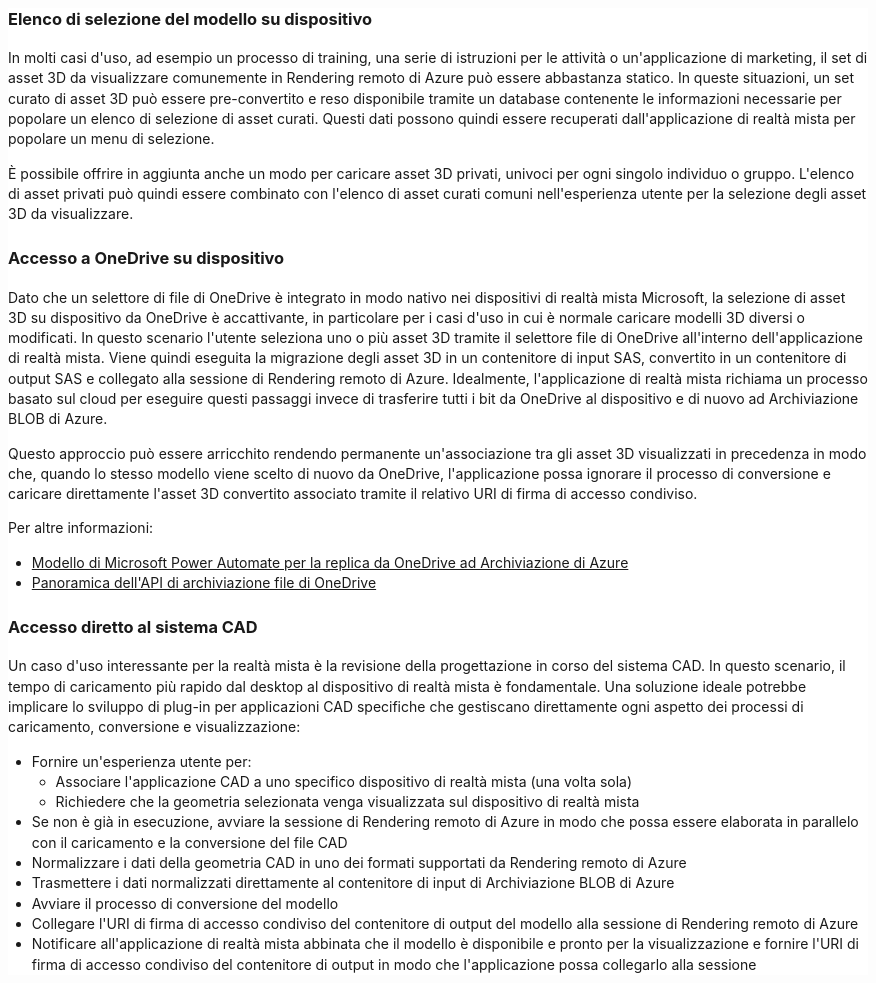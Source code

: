 ### <a name="on-device-model-selection-list"></a>Elenco di selezione del modello su dispositivo

In molti casi d'uso, ad esempio un processo di training, una serie di istruzioni per le attività o un'applicazione di marketing, il set di asset 3D da visualizzare comunemente in Rendering remoto di Azure può essere abbastanza statico. In queste situazioni, un set curato di asset 3D può essere pre-convertito e reso disponibile tramite un database contenente le informazioni necessarie per popolare un elenco di selezione di asset curati. Questi dati possono quindi essere recuperati dall'applicazione di realtà mista per popolare un menu di selezione.

È possibile offrire in aggiunta anche un modo per caricare asset 3D privati, univoci per ogni singolo individuo o gruppo. L'elenco di asset privati può quindi essere combinato con l'elenco di asset curati comuni nell'esperienza utente per la selezione degli asset 3D da visualizzare.

### <a name="on-device-onedrive-access"></a>Accesso a OneDrive su dispositivo

Dato che un selettore di file di OneDrive è integrato in modo nativo nei dispositivi di realtà mista Microsoft, la selezione di asset 3D su dispositivo da OneDrive è accattivante, in particolare per i casi d'uso in cui è normale caricare modelli 3D diversi o modificati. In questo scenario l'utente seleziona uno o più asset 3D tramite il selettore file di OneDrive all'interno dell'applicazione di realtà mista. Viene quindi eseguita la migrazione degli asset 3D in un contenitore di input SAS, convertito in un contenitore di output SAS e collegato alla sessione di Rendering remoto di Azure. Idealmente, l'applicazione di realtà mista richiama un processo basato sul cloud per eseguire questi passaggi invece di trasferire tutti i bit da OneDrive al dispositivo e di nuovo ad Archiviazione BLOB di Azure.

Questo approccio può essere arricchito rendendo permanente un'associazione tra gli asset 3D visualizzati in precedenza in modo che, quando lo stesso modello viene scelto di nuovo da OneDrive, l'applicazione possa ignorare il processo di conversione e caricare direttamente l'asset 3D convertito associato tramite il relativo URI di firma di accesso condiviso.

Per altre informazioni:

* [Modello di Microsoft Power Automate per la replica da OneDrive ad Archiviazione di Azure](https://flow.microsoft.com/galleries/public/templates/2f90b5d3-029b-4e2e-ad37-1c0fe6d187fe/when-a-file-is-uploaded-to-onedrive-copy-it-to-azure-storage-container/)
* [Panoramica dell'API di archiviazione file di OneDrive](https://docs.microsoft.com/graph/onedrive-concept-overview)

### <a name="direct-cad-access"></a>Accesso diretto al sistema CAD

Un caso d'uso interessante per la realtà mista è la revisione della progettazione in corso del sistema CAD. In questo scenario, il tempo di caricamento più rapido dal desktop al dispositivo di realtà mista è fondamentale. Una soluzione ideale potrebbe implicare lo sviluppo di plug-in per applicazioni CAD specifiche che gestiscano direttamente ogni aspetto dei processi di caricamento, conversione e visualizzazione:

* Fornire un'esperienza utente per:
  * Associare l'applicazione CAD a uno specifico dispositivo di realtà mista (una volta sola)
  * Richiedere che la geometria selezionata venga visualizzata sul dispositivo di realtà mista
* Se non è già in esecuzione, avviare la sessione di Rendering remoto di Azure in modo che possa essere elaborata in parallelo con il caricamento e la conversione del file CAD
* Normalizzare i dati della geometria CAD in uno dei formati supportati da Rendering remoto di Azure
* Trasmettere i dati normalizzati direttamente al contenitore di input di Archiviazione BLOB di Azure
* Avviare il processo di conversione del modello
* Collegare l'URI di firma di accesso condiviso del contenitore di output del modello alla sessione di Rendering remoto di Azure
* Notificare all'applicazione di realtà mista abbinata che il modello è disponibile e pronto per la visualizzazione e fornire l'URI di firma di accesso condiviso del contenitore di output in modo che l'applicazione possa collegarlo alla sessione
